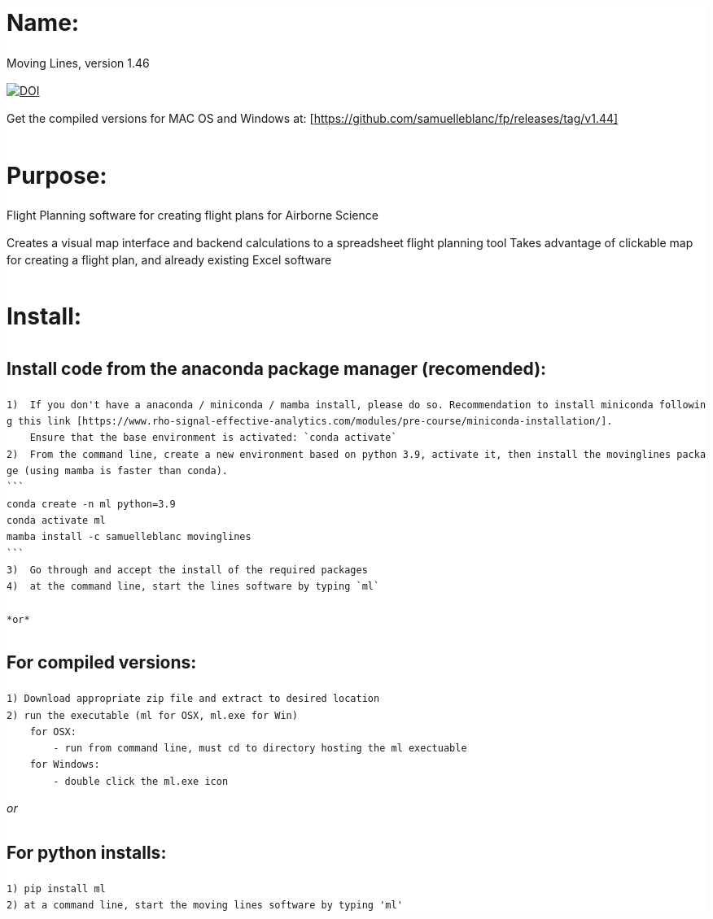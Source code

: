 # Name:

Moving Lines, version 1.46

[![DOI](https://zenodo.org/badge/DOI/10.5281/zenodo.1478125.svg)](https://doi.org/10.5281/zenodo.1478125)

Get the compiled versions for MAC OS and Windows at:
[https://github.com/samuelleblanc/fp/releases/tag/v1.44]
    
# Purpose:
    
Flight Planning software for creating flight plans for Airborne Science
    
Creates a visual map interface and backend calculations to a spreadsheet flight planning tool
Takes advantage of clickable map for creating a flight plan, and already existing Excel software
    
# Install: 

## Install code from the anaconda package manager (recomended):
	1)  If you don't have a anaconda / miniconda / mamba install, please do so. Recommendation to install miniconda following this link [https://www.rho-signal-effective-analytics.com/modules/pre-course/miniconda-installation/].  
		Ensure that the base environment is activated: `conda activate`  
	2)  From the command line, create a new environment based on python 3.9, activate it, then install the movinglines package (using mamba is faster than conda).
	```
	conda create -n ml python=3.9
	conda activate ml
	mamba install -c samuelleblanc movinglines
	```  
	3)  Go through and accept the install of the required packages
	4)  at the command line, start the lines software by typing `ml`
	
	*or*

## For compiled versions:
    1) Download appropriate zip file and extract to desired location
    2) run the executable (ml for OSX, ml.exe for Win)
        for OSX:
            - run from command line, must cd to directory hosting the ml exectuable
        for Windows:
            - double click the ml.exe icon  

   *or*  
## For python installs:
	1) pip install ml
	2) at a command line, start the moving lines software by typing 'ml'  
	